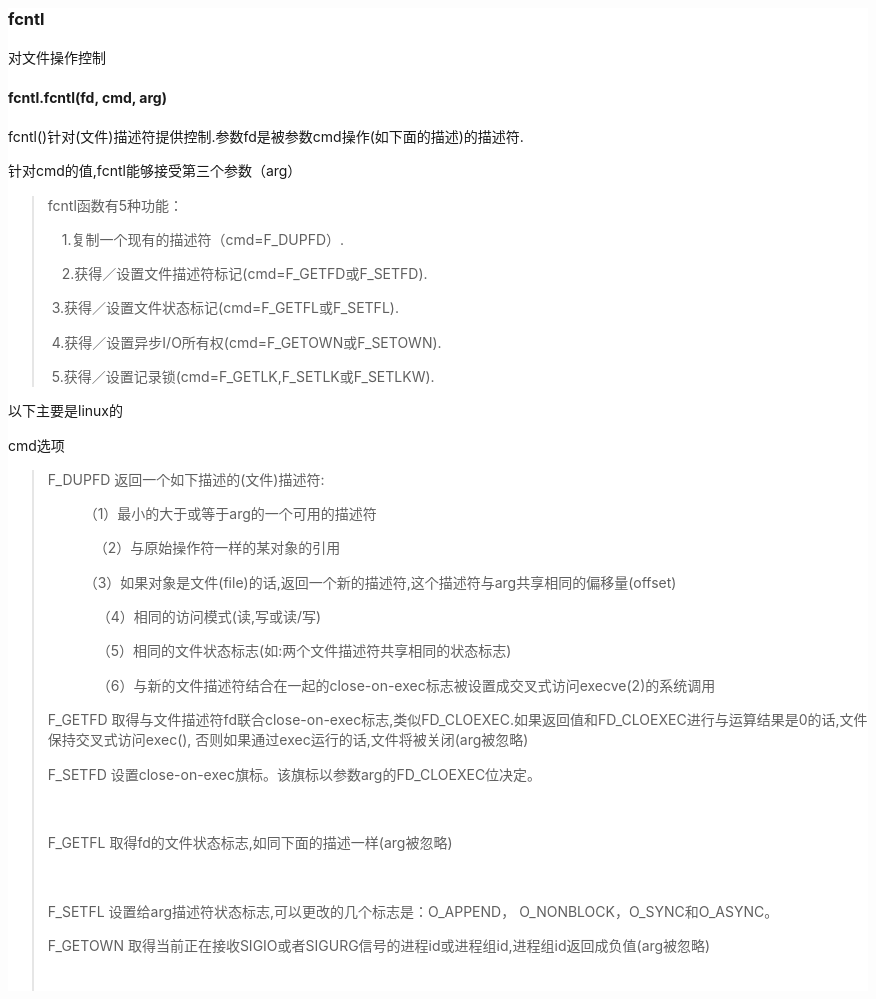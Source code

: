 



### fcntl

对文件操作控制



#### fcntl.fcntl(fd, cmd, arg)

fcntl()针对(文件)描述符提供控制.参数fd是被参数cmd操作(如下面的描述)的描述符.       

针对cmd的值,fcntl能够接受第三个参数（arg）



> fcntl函数有5种功能：
>
> 　1.复制一个现有的描述符（cmd=F_DUPFD）.
>
> 　2.获得／设置文件描述符标记(cmd=F_GETFD或F_SETFD).
>
> ​    3.获得／设置文件状态标记(cmd=F_GETFL或F_SETFL).
>
> ​    4.获得／设置异步I/O所有权(cmd=F_GETOWN或F_SETOWN).
>
> ​    5.获得／设置记录锁(cmd=F_GETLK,F_SETLK或F_SETLKW).



以下主要是linux的

cmd选项

> F_DUPFD   返回一个如下描述的(文件)描述符:               
>
> ​     　　  （1）最小的大于或等于arg的一个可用的描述符             
>
>   　　　 （2）与原始操作符一样的某对象的引用        
>
> ​      　　 （3）如果对象是文件(file)的话,返回一个新的描述符,这个描述符与arg共享相同的偏移量(offset)          
>
> 　　　　（4）相同的访问模式(读,写或读/写)             
>
> 　　　　（5）相同的文件状态标志(如:两个文件描述符共享相同的状态标志)               
>
> 　　　　（6）与新的文件描述符结合在一起的close-on-exec标志被设置成交叉式访问execve(2)的系统调用           
>
>  
>
> F_GETFD   取得与文件描述符fd联合close-on-exec标志,类似FD_CLOEXEC.如果返回值和FD_CLOEXEC进行与运算结果是0的话,文件保持交叉式访问exec(), 否则如果通过exec运行的话,文件将被关闭(arg被忽略)          
>
> 
>
> F_SETFD   设置close-on-exec旗标。该旗标以参数arg的FD_CLOEXEC位决定。           
>
> ​       
>
> F_GETFL   取得fd的文件状态标志,如同下面的描述一样(arg被忽略)            
>
> ​       
>
> F_SETFL   设置给arg描述符状态标志,可以更改的几个标志是：O_APPEND， O_NONBLOCK，O_SYNC和O_ASYNC。
>        
>
> F_GETOWN 取得当前正在接收SIGIO或者SIGURG信号的进程id或进程组id,进程组id返回成负值(arg被忽略)            
>
> ​       